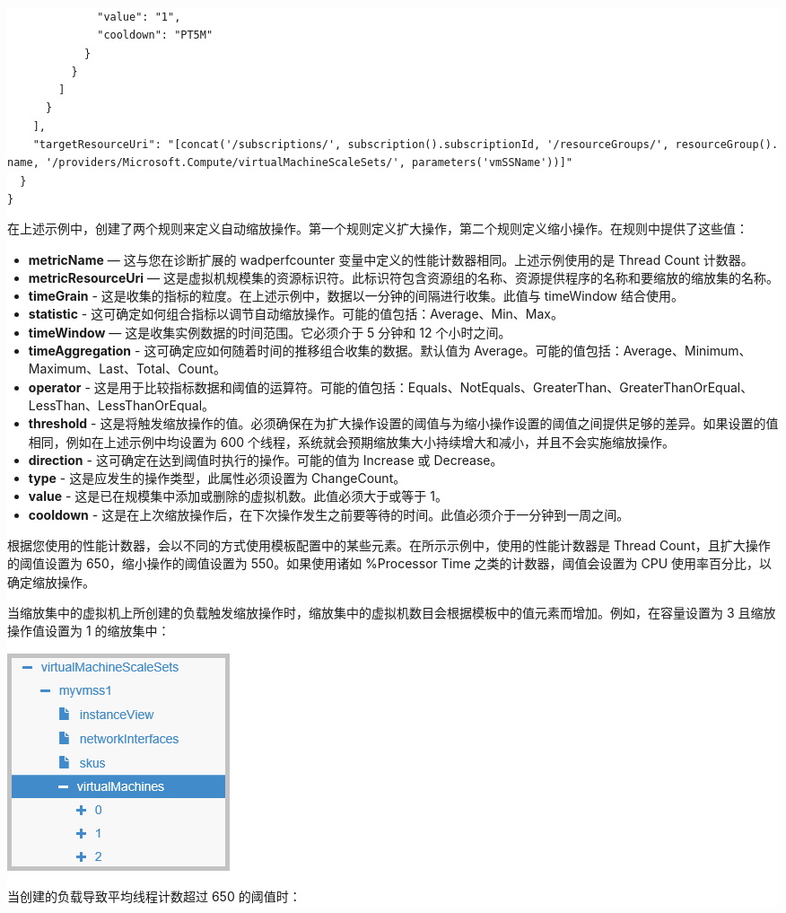                   "value": "1",
                  "cooldown": "PT5M"
                }
              }
            ]
          }
        ],
        "targetResourceUri": "[concat('/subscriptions/', subscription().subscriptionId, '/resourceGroups/', resourceGroup().name, '/providers/Microsoft.Compute/virtualMachineScaleSets/', parameters('vmSSName'))]"
      }
    }

在上述示例中，创建了两个规则来定义自动缩放操作。第一个规则定义扩大操作，第二个规则定义缩小操作。在规则中提供了这些值：

- **metricName** — 这与您在诊断扩展的 wadperfcounter 变量中定义的性能计数器相同。上述示例使用的是 Thread Count 计数器。
- **metricResourceUri** — 这是虚拟机规模集的资源标识符。此标识符包含资源组的名称、资源提供程序的名称和要缩放的缩放集的名称。
- **timeGrain** - 这是收集的指标的粒度。在上述示例中，数据以一分钟的间隔进行收集。此值与 timeWindow 结合使用。
- **statistic** - 这可确定如何组合指标以调节自动缩放操作。可能的值包括：Average、Min、Max。
- **timeWindow** — 这是收集实例数据的时间范围。它必须介于 5 分钟和 12 个小时之间。
- **timeAggregation** - 这可确定应如何随着时间的推移组合收集的数据。默认值为 Average。可能的值包括：Average、Minimum、Maximum、Last、Total、Count。
- **operator** - 这是用于比较指标数据和阈值的运算符。可能的值包括：Equals、NotEquals、GreaterThan、GreaterThanOrEqual、LessThan、LessThanOrEqual。
- **threshold** - 这是将触发缩放操作的值。必须确保在为扩大操作设置的阈值与为缩小操作设置的阈值之间提供足够的差异。如果设置的值相同，例如在上述示例中均设置为 600 个线程，系统就会预期缩放集大小持续增大和减小，并且不会实施缩放操作。
- **direction** - 这可确定在达到阈值时执行的操作。可能的值为 Increase 或 Decrease。
- **type** - 这是应发生的操作类型，此属性必须设置为 ChangeCount。
- **value** - 这是已在规模集中添加或删除的虚拟机数。此值必须大于或等于 1。
- **cooldown** - 这是在上次缩放操作后，在下次操作发生之前要等待的时间。此值必须介于一分钟到一周之间。

根据您使用的性能计数器，会以不同的方式使用模板配置中的某些元素。在所示示例中，使用的性能计数器是 Thread Count，且扩大操作的阈值设置为 650，缩小操作的阈值设置为 550。如果使用诸如 %Processor Time 之类的计数器，阈值会设置为 CPU 使用率百分比，以确定缩放操作。

当缩放集中的虚拟机上所创建的负载触发缩放操作时，缩放集中的虚拟机数目会根据模板中的值元素而增加。例如，在容量设置为 3 且缩放操作值设置为 1 的缩放集中：

![](./media/virtual-machine-scale-sets-autoscale-overview/ResourceExplorerBefore.png)

当创建的负载导致平均线程计数超过 650 的阈值时：
